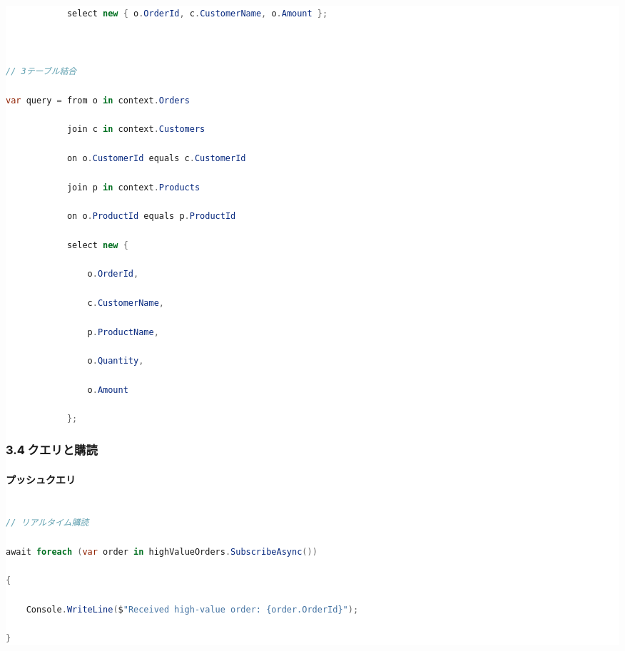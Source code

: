 ```csharp
            select new { o.OrderId, c.CustomerName, o.Amount };



// 3テーブル結合

var query = from o in context.Orders

            join c in context.Customers

            on o.CustomerId equals c.CustomerId

            join p in context.Products

            on o.ProductId equals p.ProductId

            select new {

                o.OrderId,

                c.CustomerName,

                p.ProductName,

                o.Quantity,

                o.Amount

            };

```



### 3.4 クエリと購読



#### プッシュクエリ

```csharp

// リアルタイム購読

await foreach (var order in highValueOrders.SubscribeAsync())

{

    Console.WriteLine($"Received high-value order: {order.OrderId}");

}

```
